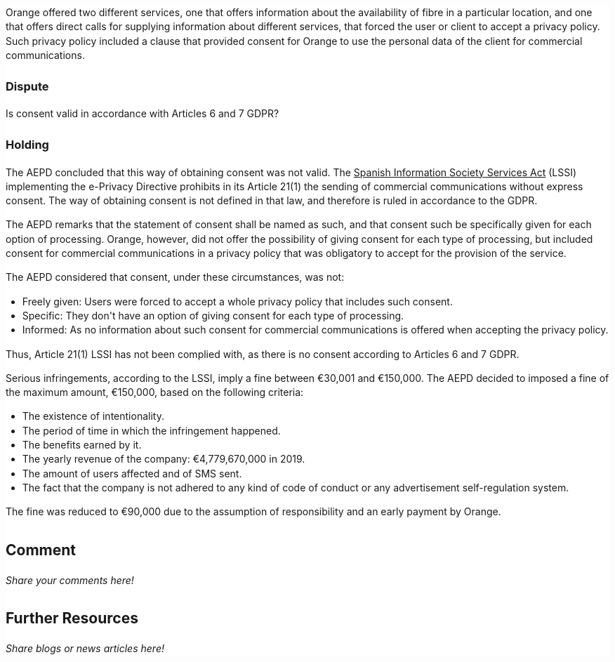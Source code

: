 Orange offered two different services, one that offers information about the availability of fibre in a particular location, and one that offers direct calls for supplying information about different services, that forced the user or client to accept a privacy policy. Such privacy policy included a clause that provided consent for Orange to use the personal data of the client for commercial communications.

### Dispute

Is consent valid in accordance with Articles 6 and 7 GDPR?

### Holding

The AEPD concluded that this way of obtaining consent was not valid. The [Spanish Information Society Services Act](https://www.boe.es/buscar/act.php?id=BOE-A-2002-13758) (LSSI) implementing the e-Privacy Directive prohibits in its Article 21(1) the sending of commercial communications without express consent. The way of obtaining consent is not defined in that law, and therefore is ruled in accordance to the GDPR.

The AEPD remarks that the statement of consent shall be named as such, and that consent such be specifically given for each option of processing. Orange, however, did not offer the possibility of giving consent for each type of processing, but included consent for commercial communications in a privacy policy that was obligatory to accept for the provision of the service.

The AEPD considered that consent, under these circumstances, was not:

*   Freely given: Users were forced to accept a whole privacy policy that includes such consent.
*   Specific: They don't have an option of giving consent for each type of processing.
*   Informed: As no information about such consent for commercial communications is offered when accepting the privacy policy.

Thus, Article 21(1) LSSI has not been complied with, as there is no consent according to Articles 6 and 7 GDPR.

Serious infringements, according to the LSSI, imply a fine between €30,001 and €150,000. The AEPD decided to imposed a fine of the maximum amount, €150,000, based on the following criteria:

*   The existence of intentionality.
*   The period of time in which the infringement happened.
*   The benefits earned by it.
*   The yearly revenue of the company: €4,779,670,000 in 2019.
*   The amount of users affected and of SMS sent.
*   The fact that the company is not adhered to any kind of code of conduct or any advertisement self-regulation system.

The fine was reduced to €90,000 due to the assumption of responsibility and an early payment by Orange.

## Comment

_Share your comments here!_

## Further Resources

_Share blogs or news articles here!_
